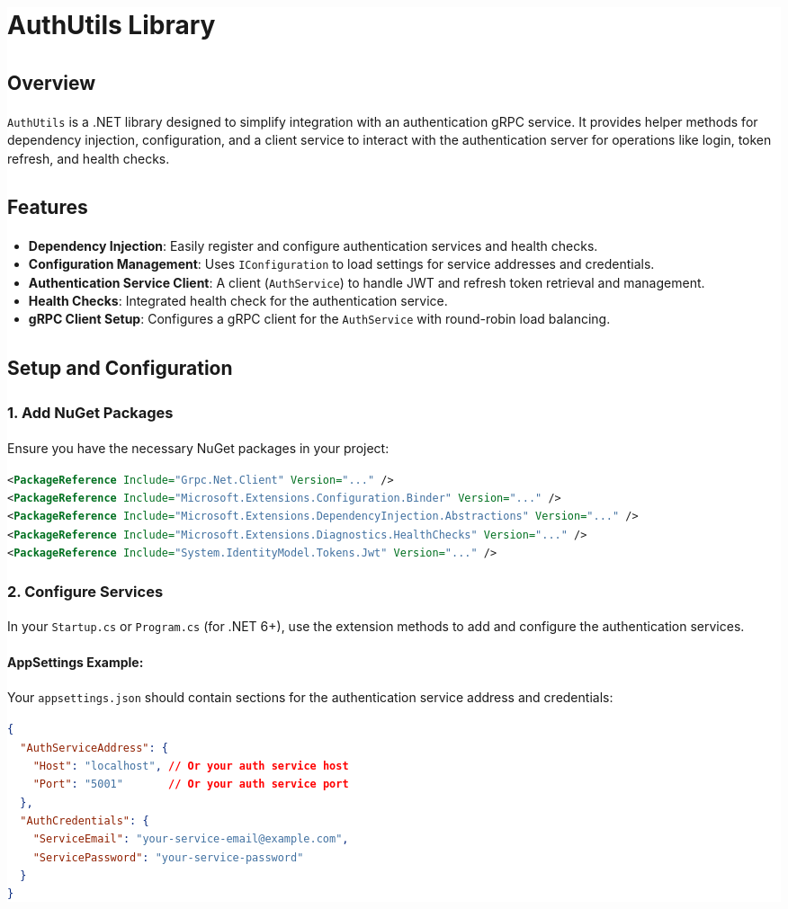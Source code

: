 ﻿# AuthUtils Library

## Overview

`AuthUtils` is a .NET library designed to simplify integration with an authentication gRPC service. It provides helper methods for dependency injection, configuration, and a client service to interact with the authentication server for operations like login, token refresh, and health checks.

## Features

*   **Dependency Injection**: Easily register and configure authentication services and health checks.
*   **Configuration Management**: Uses `IConfiguration` to load settings for service addresses and credentials.
*   **Authentication Service Client**: A client (`AuthService`) to handle JWT and refresh token retrieval and management.
*   **Health Checks**: Integrated health check for the authentication service.
*   **gRPC Client Setup**: Configures a gRPC client for the `AuthService` with round-robin load balancing.

## Setup and Configuration

### 1. Add NuGet Packages

Ensure you have the necessary NuGet packages in your project:
```xml
<PackageReference Include="Grpc.Net.Client" Version="..." />
<PackageReference Include="Microsoft.Extensions.Configuration.Binder" Version="..." />
<PackageReference Include="Microsoft.Extensions.DependencyInjection.Abstractions" Version="..." />
<PackageReference Include="Microsoft.Extensions.Diagnostics.HealthChecks" Version="..." />
<PackageReference Include="System.IdentityModel.Tokens.Jwt" Version="..." />
```

### 2. Configure Services

In your `Startup.cs` or `Program.cs` (for .NET 6+), use the extension methods to add and configure the authentication services.

#### AppSettings Example:

Your `appsettings.json` should contain sections for the authentication service address and credentials:

```json
{
  "AuthServiceAddress": {
    "Host": "localhost", // Or your auth service host
    "Port": "5001"       // Or your auth service port
  },
  "AuthCredentials": {
    "ServiceEmail": "your-service-email@example.com",
    "ServicePassword": "your-service-password"
  }
}
```

